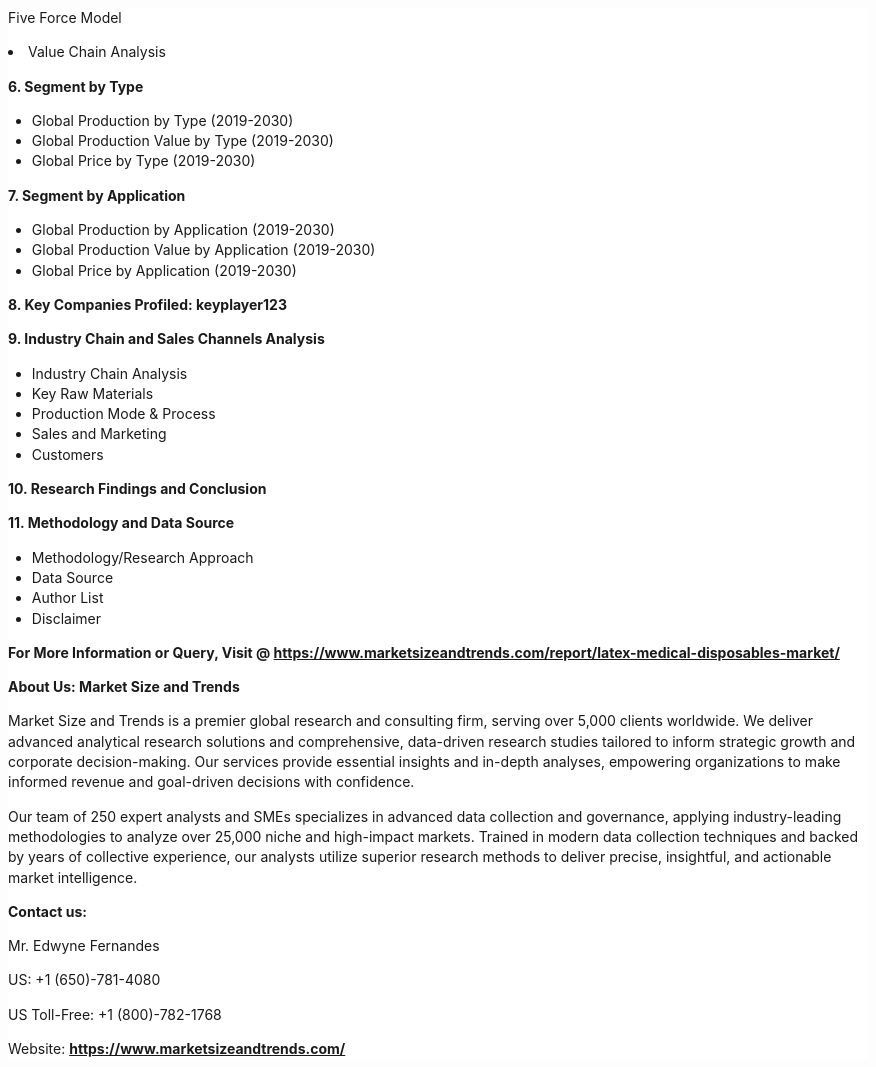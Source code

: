 Five Force Model</li><li>Value Chain Analysis&nbsp;</li></ul><p><strong>6. Segment by Type</strong></p><ul><li>Global Production by Type (2019-2030)</li><li>Global Production Value by Type (2019-2030)</li><li>Global Price by Type (2019-2030)</li></ul><p><strong>7. Segment by Application</strong></p><ul><li>Global Production by Application (2019-2030)</li><li>Global Production Value by Application (2019-2030)</li><li>Global Price by Application (2019-2030)</li></ul><p><strong>8. Key Companies Profiled: keyplayer123</strong></p><p><strong>9. Industry Chain and Sales Channels Analysis</strong></p><ul><li>Industry Chain Analysis</li><li>Key Raw Materials</li><li>Production Mode &amp; Process</li><li>Sales and Marketing</li><li>Customers</li></ul><p><strong>10. Research Findings and Conclusion</strong></p><p><strong>11. Methodology and Data Source</strong></p><ul><li>Methodology/Research Approach</li><li>Data Source</li><li>Author List</li><li>Disclaimer</li></ul></p><p><strong>For More Information or Query, Visit @ <a href="https://www.marketsizeandtrends.com/report/latex-medical-disposables-market/">https://www.marketsizeandtrends.com/report/latex-medical-disposables-market/</a></strong></p><p><strong>About Us: Market Size and Trends</strong></p><p>Market Size and Trends is a premier global research and consulting firm, serving over 5,000 clients worldwide. We deliver advanced analytical research solutions and comprehensive, data-driven research studies tailored to inform strategic growth and corporate decision-making. Our services provide essential insights and in-depth analyses, empowering organizations to make informed revenue and goal-driven decisions with confidence.</p><p>Our team of 250 expert analysts and SMEs specializes in advanced data collection and governance, applying industry-leading methodologies to analyze over 25,000 niche and high-impact markets. Trained in modern data collection techniques and backed by years of collective experience, our analysts utilize superior research methods to deliver precise, insightful, and actionable market intelligence.</p><p><strong>Contact us:</strong></p><p>Mr. Edwyne Fernandes</p><p>US: +1 (650)-781-4080</p><p>US Toll-Free: +1 (800)-782-1768</p><p>Website: <strong><a href="https://www.marketsizeandtrends.com/">https://www.marketsizeandtrends.com/</a></strong></p>
